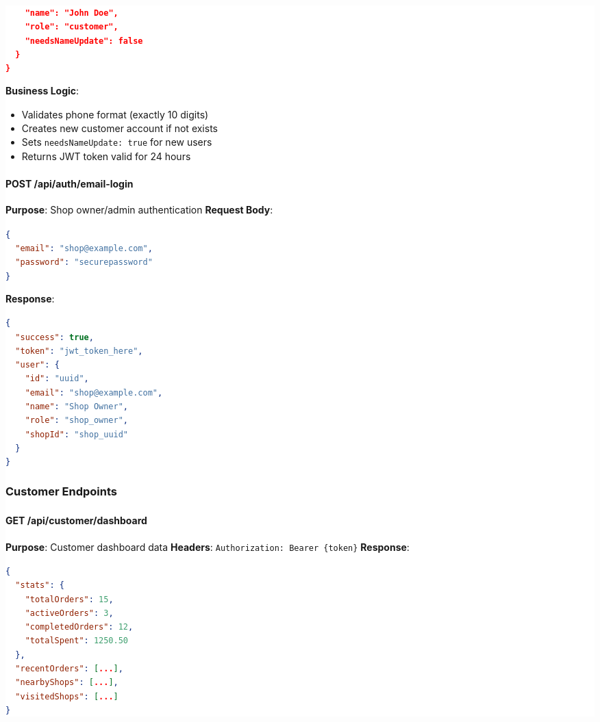 ```json
    "name": "John Doe",
    "role": "customer",
    "needsNameUpdate": false
  }
}
```
**Business Logic**:
- Validates phone format (exactly 10 digits)
- Creates new customer account if not exists
- Sets `needsNameUpdate: true` for new users
- Returns JWT token valid for 24 hours

#### POST /api/auth/email-login
**Purpose**: Shop owner/admin authentication
**Request Body**:
```json
{
  "email": "shop@example.com",
  "password": "securepassword"
}
```
**Response**:
```json
{
  "success": true,
  "token": "jwt_token_here",
  "user": {
    "id": "uuid",
    "email": "shop@example.com",
    "name": "Shop Owner",
    "role": "shop_owner",
    "shopId": "shop_uuid"
  }
}
```

### Customer Endpoints

#### GET /api/customer/dashboard
**Purpose**: Customer dashboard data
**Headers**: `Authorization: Bearer {token}`
**Response**:
```json
{
  "stats": {
    "totalOrders": 15,
    "activeOrders": 3,
    "completedOrders": 12,
    "totalSpent": 1250.50
  },
  "recentOrders": [...],
  "nearbyShops": [...],
  "visitedShops": [...]
}
```
